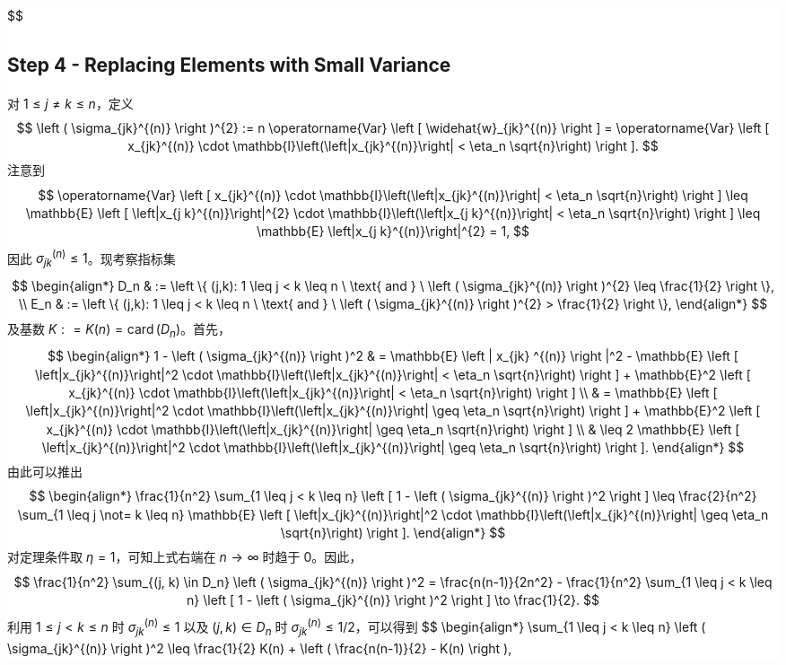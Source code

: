 $$

## Step 4 - Replacing Elements with Small Variance

对 $1 \leq j \not= k \leq n$，定义
$$
\left ( \sigma_{jk}^{(n)} \right )^{2}
:=  n \operatorname{Var} \left [ \widehat{w}_{jk}^{(n)} \right ] 
= \operatorname{Var} \left [ x_{jk}^{(n)} \cdot \mathbb{I}\left(\left|x_{jk}^{(n)}\right| < \eta_n \sqrt{n}\right) \right ].
$$
注意到
$$
\operatorname{Var} \left [ x_{jk}^{(n)} \cdot \mathbb{I}\left(\left|x_{jk}^{(n)}\right| < \eta_n \sqrt{n}\right) \right ]
\leq \mathbb{E} \left [ \left|x_{j k}^{(n)}\right|^{2} \cdot \mathbb{I}\left(\left|x_{j k}^{(n)}\right| < \eta_n \sqrt{n}\right) \right ]
\leq \mathbb{E} \left|x_{j k}^{(n)}\right|^{2}
= 1,
$$
因此 $\sigma_{jk}^{(n)} \leq 1$。现考察指标集
$$
\begin{align*}
D_n & := \left \{ (j,k): 1 \leq j < k \leq n \ \text{ and } \ \left ( \sigma_{jk}^{(n)} \right )^{2} \leq \frac{1}{2} \right \}, \\
E_n & := \left \{ (j,k): 1 \leq j < k \leq n \ \text{ and } \ \left ( \sigma_{jk}^{(n)} \right )^{2} > \frac{1}{2} \right \},
\end{align*}
$$
及基数 $K: = K(n) = \operatorname{card}(D_n)$。首先，
$$
\begin{align*}
1 - \left ( \sigma_{jk}^{(n)} \right )^2 
& = \mathbb{E} \left | x_{jk} ^{(n)} \right |^2 - \mathbb{E} \left [ \left|x_{jk}^{(n)}\right|^2 \cdot \mathbb{I}\left(\left|x_{jk}^{(n)}\right| < \eta_n \sqrt{n}\right) \right ] + \mathbb{E}^2 \left [ x_{jk}^{(n)} \cdot \mathbb{I}\left(\left|x_{jk}^{(n)}\right| < \eta_n \sqrt{n}\right) \right ] \\
& = \mathbb{E} \left [ \left|x_{jk}^{(n)}\right|^2 \cdot \mathbb{I}\left(\left|x_{jk}^{(n)}\right| \geq \eta_n \sqrt{n}\right) \right ] + \mathbb{E}^2 \left [ x_{jk}^{(n)} \cdot \mathbb{I}\left(\left|x_{jk}^{(n)}\right| \geq \eta_n \sqrt{n}\right) \right ] \\
& \leq 2 \mathbb{E} \left [ \left|x_{jk}^{(n)}\right|^2 \cdot \mathbb{I}\left(\left|x_{jk}^{(n)}\right| \geq \eta_n \sqrt{n}\right) \right ].
\end{align*}
$$
由此可以推出
$$
\begin{align*}
\frac{1}{n^2} \sum_{1 \leq j < k \leq n} \left [ 1 - \left ( \sigma_{jk}^{(n)} \right )^2 \right ]
\leq \frac{2}{n^2} \sum_{1 \leq j \not= k \leq n} \mathbb{E} \left [ \left|x_{jk}^{(n)}\right|^2 \cdot \mathbb{I}\left(\left|x_{jk}^{(n)}\right| \geq \eta_n \sqrt{n}\right) \right ].
\end{align*}
$$
对定理条件取 $\eta = 1$，可知上式右端在 $n \to \infty$ 时趋于 $0$。因此，
$$
\frac{1}{n^2} \sum_{(j, k) \in D_n} \left ( \sigma_{jk}^{(n)} \right )^2
= \frac{n(n-1)}{2n^2} - \frac{1}{n^2} \sum_{1 \leq j < k \leq n} \left [ 1 - \left ( \sigma_{jk}^{(n)} \right )^2 \right ] \to \frac{1}{2}.
$$
利用 $1 \leq j < k \leq n$ 时 $\sigma_{jk}^{(n)} \leq 1$ 以及 $(j,k) \in D_n$ 时 $\sigma_{jk}^{(n)} \leq 1/2$，可以得到
$$
\begin{align*}
\sum_{1 \leq j < k \leq n} \left ( \sigma_{jk}^{(n)} \right )^2
\leq \frac{1}{2} K(n) + \left ( \frac{n(n-1)}{2} - K(n) \right ),